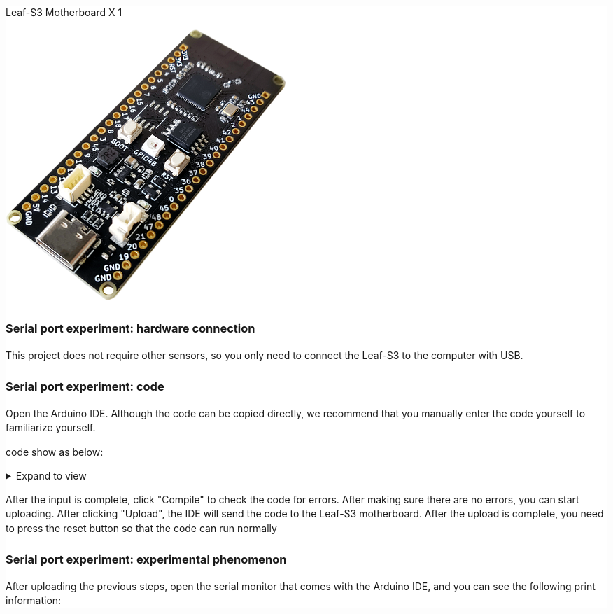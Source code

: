 Leaf-S3 Motherboard X 1

![](../assets/images/Leaf-S3.png)

### Serial port experiment: hardware connection

This project does not require other sensors, so you only need to connect the Leaf-S3 to the computer with USB.

### Serial port experiment: code

Open the Arduino IDE. Although the code can be copied directly, we recommend that you manually enter the code yourself to familiarize yourself.

code show as below:  

<details><summary>Expand to view</summary></details>

After the input is complete, click "Compile" to check the code for errors. After making sure there are no errors, you can start uploading. After clicking "Upload", the IDE will send the code to the Leaf-S3 motherboard. After the upload is complete, you need to press the reset button so that the code can run normally

### Serial port experiment: experimental phenomenon

After uploading the previous steps, open the serial monitor that comes with the Arduino IDE, and you can see the following print information:
